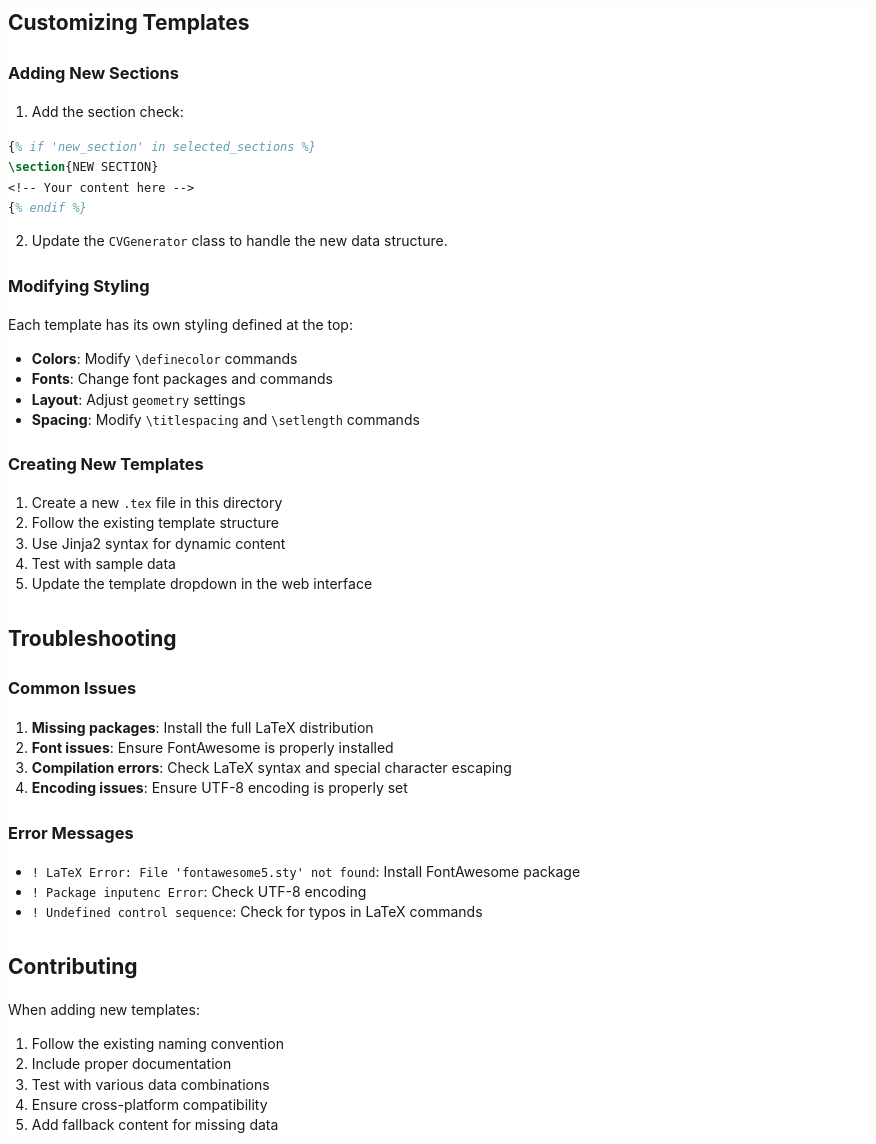 ## Customizing Templates

### Adding New Sections

1. Add the section check:
```latex
{% if 'new_section' in selected_sections %}
\section{NEW SECTION}
<!-- Your content here -->
{% endif %}
```

2. Update the `CVGenerator` class to handle the new data structure.

### Modifying Styling

Each template has its own styling defined at the top:

- **Colors**: Modify `\definecolor` commands
- **Fonts**: Change font packages and commands
- **Layout**: Adjust `geometry` settings
- **Spacing**: Modify `\titlespacing` and `\setlength` commands

### Creating New Templates

1. Create a new `.tex` file in this directory
2. Follow the existing template structure
3. Use Jinja2 syntax for dynamic content
4. Test with sample data
5. Update the template dropdown in the web interface

## Troubleshooting

### Common Issues

1. **Missing packages**: Install the full LaTeX distribution
2. **Font issues**: Ensure FontAwesome is properly installed
3. **Compilation errors**: Check LaTeX syntax and special character escaping
4. **Encoding issues**: Ensure UTF-8 encoding is properly set

### Error Messages

- `! LaTeX Error: File 'fontawesome5.sty' not found`: Install FontAwesome package
- `! Package inputenc Error`: Check UTF-8 encoding
- `! Undefined control sequence`: Check for typos in LaTeX commands

## Contributing

When adding new templates:

1. Follow the existing naming convention
2. Include proper documentation
3. Test with various data combinations
4. Ensure cross-platform compatibility
5. Add fallback content for missing data
